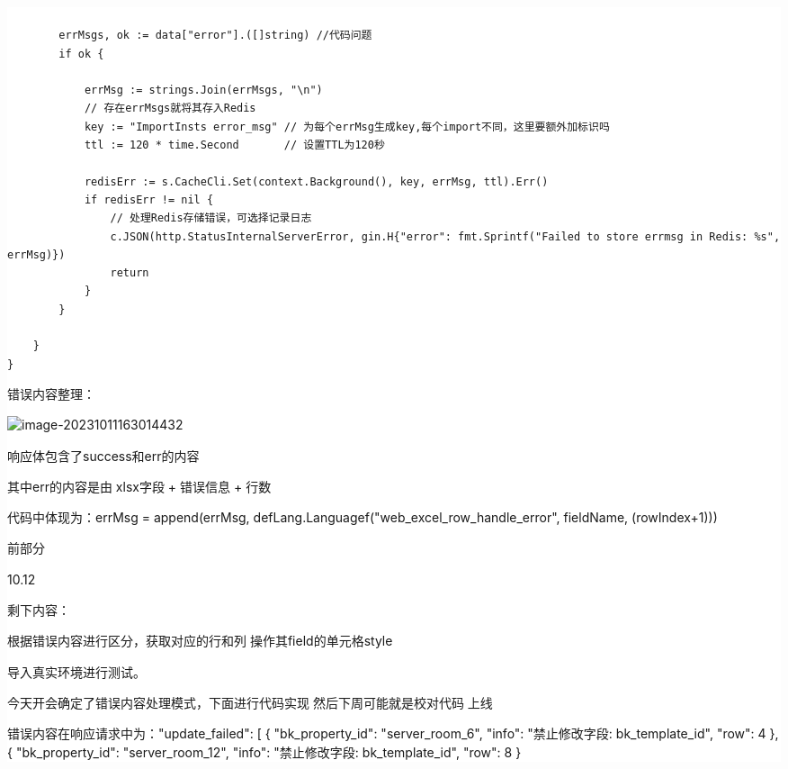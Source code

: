 ```

		errMsgs, ok := data["error"].([]string) //代码问题
		if ok {

			errMsg := strings.Join(errMsgs, "\n")
			// 存在errMsgs就将其存入Redis
			key := "ImportInsts error_msg" // 为每个errMsg生成key,每个import不同，这里要额外加标识吗
			ttl := 120 * time.Second       // 设置TTL为120秒

			redisErr := s.CacheCli.Set(context.Background(), key, errMsg, ttl).Err()
			if redisErr != nil {
				// 处理Redis存储错误，可选择记录日志
				c.JSON(http.StatusInternalServerError, gin.H{"error": fmt.Sprintf("Failed to store errmsg in Redis: %s", errMsg)})
				return
			}
		}

	}
}
```



错误内容整理：

![image-20231011163014432](C:\Users\Jackie\AppData\Roaming\Typora\typora-user-images\image-20231011163014432.png)

响应体包含了success和err的内容

其中err的内容是由  xlsx字段 +  错误信息 + 行数

代码中体现为：errMsg = append(errMsg, defLang.Languagef("web_excel_row_handle_error", fieldName, (rowIndex+1)))    

前部分  



10.12

剩下内容：

根据错误内容进行区分，获取对应的行和列  操作其field的单元格style 

导入真实环境进行测试。



今天开会确定了错误内容处理模式，下面进行代码实现  然后下周可能就是校对代码 上线



错误内容在响应请求中为："update_failed": [
                {
                    "bk_property_id": "server_room_6",
                    "info": "禁止修改字段: bk_template_id",
                    "row": 4
                },
                {
                    "bk_property_id": "server_room_12",
                    "info": "禁止修改字段: bk_template_id",
                    "row": 8
                }

